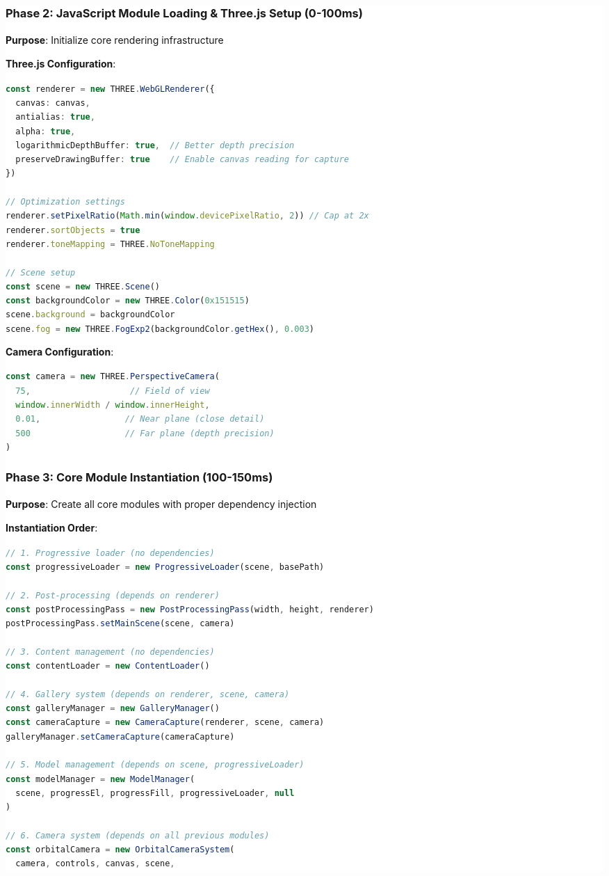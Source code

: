 ### Phase 2: JavaScript Module Loading & Three.js Setup (0-100ms)

**Purpose**: Initialize core rendering infrastructure

**Three.js Configuration**:
```typescript
const renderer = new THREE.WebGLRenderer({ 
  canvas: canvas,
  antialias: true,
  alpha: true,
  logarithmicDepthBuffer: true,  // Better depth precision
  preserveDrawingBuffer: true    // Enable canvas reading for capture
})

// Optimization settings
renderer.setPixelRatio(Math.min(window.devicePixelRatio, 2)) // Cap at 2x
renderer.sortObjects = true
renderer.toneMapping = THREE.NoToneMapping

// Scene setup
const scene = new THREE.Scene()
const backgroundColor = new THREE.Color(0x151515)
scene.background = backgroundColor
scene.fog = new THREE.FogExp2(backgroundColor.getHex(), 0.003)
```

**Camera Configuration**:
```typescript
const camera = new THREE.PerspectiveCamera(
  75,                    // Field of view
  window.innerWidth / window.innerHeight,
  0.01,                 // Near plane (close detail)
  500                   // Far plane (depth precision)
)
```

### Phase 3: Core Module Instantiation (100-150ms)

**Purpose**: Create all core modules with proper dependency injection

**Instantiation Order**:
```typescript
// 1. Progressive loader (no dependencies)
const progressiveLoader = new ProgressiveLoader(scene, basePath)

// 2. Post-processing (depends on renderer)
const postProcessingPass = new PostProcessingPass(width, height, renderer)
postProcessingPass.setMainScene(scene, camera)

// 3. Content management (no dependencies)
const contentLoader = new ContentLoader()

// 4. Gallery system (depends on renderer, scene, camera)
const galleryManager = new GalleryManager()
const cameraCapture = new CameraCapture(renderer, scene, camera)
galleryManager.setCameraCapture(cameraCapture)

// 5. Model management (depends on scene, progressiveLoader)
const modelManager = new ModelManager(
  scene, progressEl, progressFill, progressiveLoader, null
)

// 6. Camera system (depends on all previous modules)
const orbitalCamera = new OrbitalCameraSystem(
  camera, controls, canvas, scene,
```